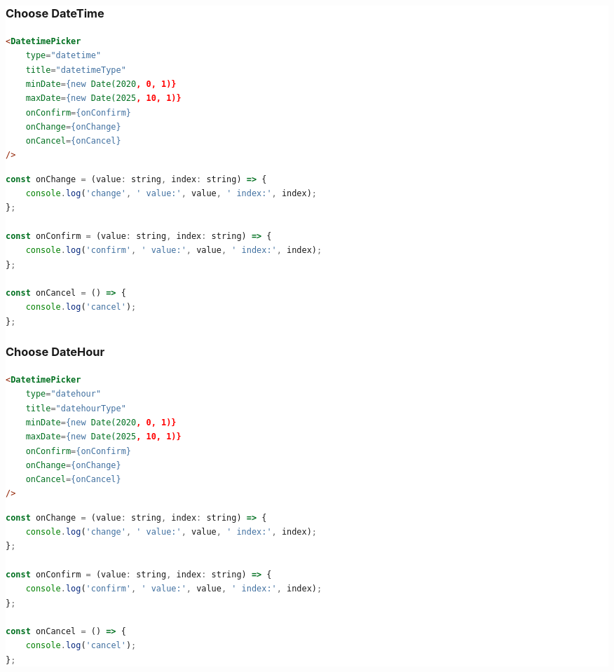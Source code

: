 ### Choose DateTime

```html
<DatetimePicker
    type="datetime"
    title="datetimeType"
    minDate={new Date(2020, 0, 1)}
    maxDate={new Date(2025, 10, 1)}
    onConfirm={onConfirm}
    onChange={onChange}
    onCancel={onCancel}
/>
```
```js
const onChange = (value: string, index: string) => {
    console.log('change', ' value:', value, ' index:', index);
};

const onConfirm = (value: string, index: string) => {
    console.log('confirm', ' value:', value, ' index:', index);
};

const onCancel = () => {
    console.log('cancel');
};
```

### Choose DateHour

```html
<DatetimePicker
    type="datehour"
    title="datehourType"
    minDate={new Date(2020, 0, 1)}
    maxDate={new Date(2025, 10, 1)}
    onConfirm={onConfirm}
    onChange={onChange}
    onCancel={onCancel}
/>
```
```js
const onChange = (value: string, index: string) => {
    console.log('change', ' value:', value, ' index:', index);
};

const onConfirm = (value: string, index: string) => {
    console.log('confirm', ' value:', value, ' index:', index);
};

const onCancel = () => {
    console.log('cancel');
};
```
